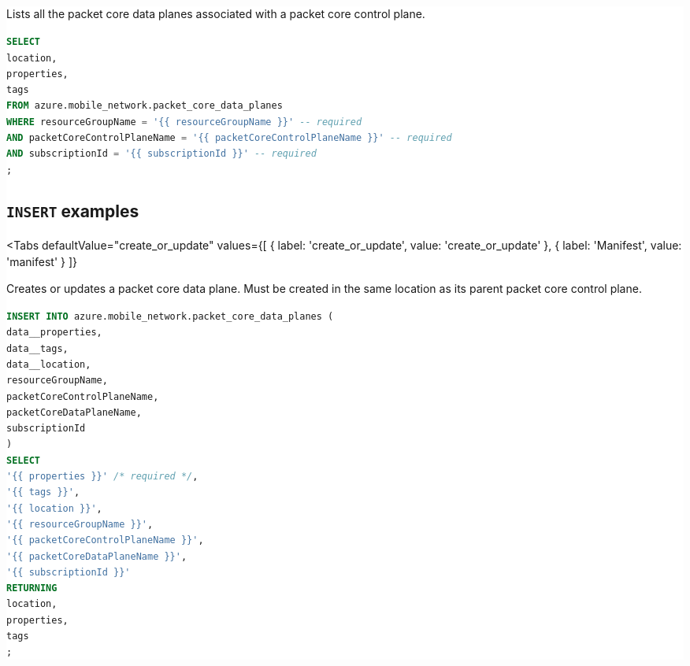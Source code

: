 Lists all the packet core data planes associated with a packet core control plane.

```sql
SELECT
location,
properties,
tags
FROM azure.mobile_network.packet_core_data_planes
WHERE resourceGroupName = '{{ resourceGroupName }}' -- required
AND packetCoreControlPlaneName = '{{ packetCoreControlPlaneName }}' -- required
AND subscriptionId = '{{ subscriptionId }}' -- required
;
```
</TabItem>
</Tabs>


## `INSERT` examples

<Tabs
    defaultValue="create_or_update"
    values={[
        { label: 'create_or_update', value: 'create_or_update' },
        { label: 'Manifest', value: 'manifest' }
    ]}
>
<TabItem value="create_or_update">

Creates or updates a packet core data plane. Must be created in the same location as its parent packet core control plane.

```sql
INSERT INTO azure.mobile_network.packet_core_data_planes (
data__properties,
data__tags,
data__location,
resourceGroupName,
packetCoreControlPlaneName,
packetCoreDataPlaneName,
subscriptionId
)
SELECT 
'{{ properties }}' /* required */,
'{{ tags }}',
'{{ location }}',
'{{ resourceGroupName }}',
'{{ packetCoreControlPlaneName }}',
'{{ packetCoreDataPlaneName }}',
'{{ subscriptionId }}'
RETURNING
location,
properties,
tags
;
```
</TabItem>
<TabItem value="manifest">
